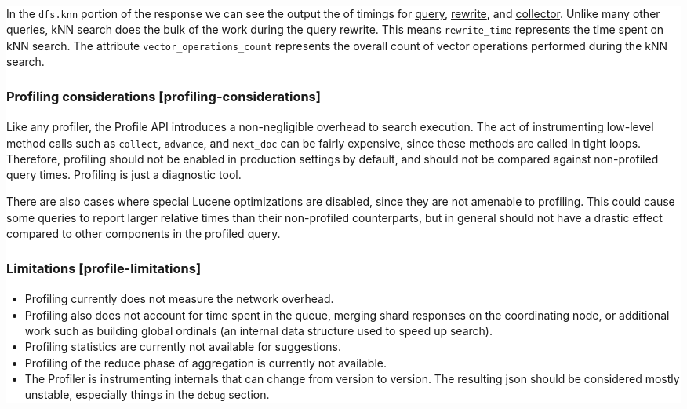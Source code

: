 In the `dfs.knn` portion of the response we can see the output the of timings for [query](search-profile.md#query-section), [rewrite](search-profile.md#rewrite-section), and [collector](search-profile.md#collectors-section). Unlike many other queries, kNN search does the bulk of the work during the query rewrite. This means `rewrite_time` represents the time spent on kNN search. The attribute `vector_operations_count` represents the overall count of vector operations performed during the kNN search.



### Profiling considerations [profiling-considerations]

Like any profiler, the Profile API introduces a non-negligible overhead to search execution. The act of instrumenting low-level method calls such as `collect`, `advance`, and `next_doc` can be fairly expensive, since these methods are called in tight loops. Therefore, profiling should not be enabled in production settings by default, and should not be compared against non-profiled query times. Profiling is just a diagnostic tool.

There are also cases where special Lucene optimizations are disabled, since they are not amenable to profiling. This could cause some queries to report larger relative times than their non-profiled counterparts, but in general should not have a drastic effect compared to other components in the profiled query.


### Limitations [profile-limitations]

* Profiling currently does not measure the network overhead.
* Profiling also does not account for time spent in the queue, merging shard responses on the coordinating node, or additional work such as building global ordinals (an internal data structure used to speed up search).
* Profiling statistics are currently not available for suggestions.
* Profiling of the reduce phase of aggregation is currently not available.
* The Profiler is instrumenting internals that can change from version to version. The resulting json should be considered mostly unstable, especially things in the `debug` section.
